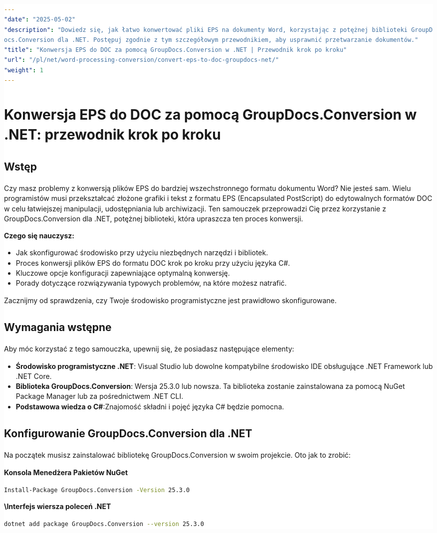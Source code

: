 ```yaml
---
"date": "2025-05-02"
"description": "Dowiedz się, jak łatwo konwertować pliki EPS na dokumenty Word, korzystając z potężnej biblioteki GroupDocs.Conversion dla .NET. Postępuj zgodnie z tym szczegółowym przewodnikiem, aby usprawnić przetwarzanie dokumentów."
"title": "Konwersja EPS do DOC za pomocą GroupDocs.Conversion w .NET | Przewodnik krok po kroku"
"url": "/pl/net/word-processing-conversion/convert-eps-to-doc-groupdocs-net/"
"weight": 1
---
```


# Konwersja EPS do DOC za pomocą GroupDocs.Conversion w .NET: przewodnik krok po kroku

## Wstęp

Czy masz problemy z konwersją plików EPS do bardziej wszechstronnego formatu dokumentu Word? Nie jesteś sam. Wielu programistów musi przekształcać złożone grafiki i tekst z formatu EPS (Encapsulated PostScript) do edytowalnych formatów DOC w celu łatwiejszej manipulacji, udostępniania lub archiwizacji. Ten samouczek przeprowadzi Cię przez korzystanie z GroupDocs.Conversion dla .NET, potężnej biblioteki, która upraszcza ten proces konwersji.

**Czego się nauczysz:**
- Jak skonfigurować środowisko przy użyciu niezbędnych narzędzi i bibliotek.
- Proces konwersji plików EPS do formatu DOC krok po kroku przy użyciu języka C#.
- Kluczowe opcje konfiguracji zapewniające optymalną konwersję.
- Porady dotyczące rozwiązywania typowych problemów, na które możesz natrafić.

Zacznijmy od sprawdzenia, czy Twoje środowisko programistyczne jest prawidłowo skonfigurowane.

## Wymagania wstępne

Aby móc korzystać z tego samouczka, upewnij się, że posiadasz następujące elementy:
- **Środowisko programistyczne .NET**: Visual Studio lub dowolne kompatybilne środowisko IDE obsługujące .NET Framework lub .NET Core.
- **Biblioteka GroupDocs.Conversion**: Wersja 25.3.0 lub nowsza. Ta biblioteka zostanie zainstalowana za pomocą NuGet Package Manager lub za pośrednictwem .NET CLI.
- **Podstawowa wiedza o C#**:Znajomość składni i pojęć języka C# będzie pomocna.

## Konfigurowanie GroupDocs.Conversion dla .NET

Na początek musisz zainstalować bibliotekę GroupDocs.Conversion w swoim projekcie. Oto jak to zrobić:

**Konsola Menedżera Pakietów NuGet**
```bash
Install-Package GroupDocs.Conversion -Version 25.3.0
```

**\Interfejs wiersza poleceń .NET**
```bash
dotnet add package GroupDocs.Conversion --version 25.3.0
```
